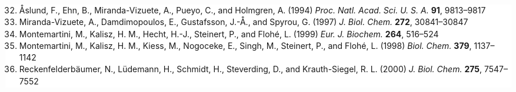 32. Åslund, F., Ehn, B., Miranda-Vizuete, A., Pueyo, C., and Holmgren, A. (1994) *Proc. Natl. Acad. Sci. U. S. A.* **91**, 9813–9817
33. Miranda-Vizuete, A., Damdimopoulos, E., Gustafsson, J.-Å., and Spyrou, G. (1997) *J. Biol. Chem.* **272**, 30841–30847
34. Montemartini, M., Kalisz, H. M., Hecht, H.-J., Steinert, P., and Flohé, L. (1999) *Eur. J. Biochem.* **264**, 516–524
35. Montemartini, M., Kalisz, H. M., Kiess, M., Nogoceke, E., Singh, M., Steinert, P., and Flohé, L. (1998) *Biol. Chem.* **379**, 1137–1142
36. Reckenfelderbäumer, N., Lüdemann, H., Schmidt, H., Steverding, D., and Krauth-Siegel, R. L. (2000) *J. Biol. Chem.* **275**, 7547–7552

